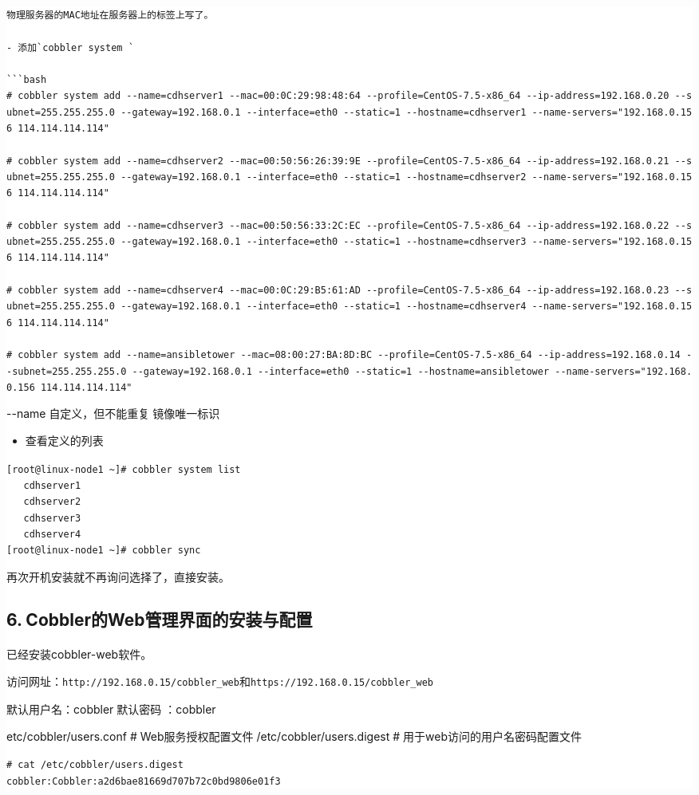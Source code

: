    ```
物理服务器的MAC地址在服务器上的标签上写了。

- 添加`cobbler system `

```bash
# cobbler system add --name=cdhserver1 --mac=00:0C:29:98:48:64 --profile=CentOS-7.5-x86_64 --ip-address=192.168.0.20 --subnet=255.255.255.0 --gateway=192.168.0.1 --interface=eth0 --static=1 --hostname=cdhserver1 --name-servers="192.168.0.156 114.114.114.114"

# cobbler system add --name=cdhserver2 --mac=00:50:56:26:39:9E --profile=CentOS-7.5-x86_64 --ip-address=192.168.0.21 --subnet=255.255.255.0 --gateway=192.168.0.1 --interface=eth0 --static=1 --hostname=cdhserver2 --name-servers="192.168.0.156 114.114.114.114"

# cobbler system add --name=cdhserver3 --mac=00:50:56:33:2C:EC --profile=CentOS-7.5-x86_64 --ip-address=192.168.0.22 --subnet=255.255.255.0 --gateway=192.168.0.1 --interface=eth0 --static=1 --hostname=cdhserver3 --name-servers="192.168.0.156 114.114.114.114"

# cobbler system add --name=cdhserver4 --mac=00:0C:29:B5:61:AD --profile=CentOS-7.5-x86_64 --ip-address=192.168.0.23 --subnet=255.255.255.0 --gateway=192.168.0.1 --interface=eth0 --static=1 --hostname=cdhserver4 --name-servers="192.168.0.156 114.114.114.114"

# cobbler system add --name=ansibletower --mac=08:00:27:BA:8D:BC --profile=CentOS-7.5-x86_64 --ip-address=192.168.0.14 --subnet=255.255.255.0 --gateway=192.168.0.1 --interface=eth0 --static=1 --hostname=ansibletower --name-servers="192.168.0.156 114.114.114.114"

```
--name 自定义，但不能重复 镜像唯一标识

- 查看定义的列表

```bash
[root@linux-node1 ~]# cobbler system list
   cdhserver1
   cdhserver2
   cdhserver3
   cdhserver4
[root@linux-node1 ~]# cobbler sync
```

再次开机安装就不再询问选择了，直接安装。

## 6. Cobbler的Web管理界面的安装与配置

已经安装cobbler-web软件。

访问网址：`http://192.168.0.15/cobbler_web`和`https://192.168.0.15/cobbler_web`

默认用户名：cobbler 
默认密码 ：cobbler

etc/cobbler/users.conf       # Web服务授权配置文件
/etc/cobbler/users.digest     # 用于web访问的用户名密码配置文件

```
# cat /etc/cobbler/users.digest
cobbler:Cobbler:a2d6bae81669d707b72c0bd9806e01f3
```
